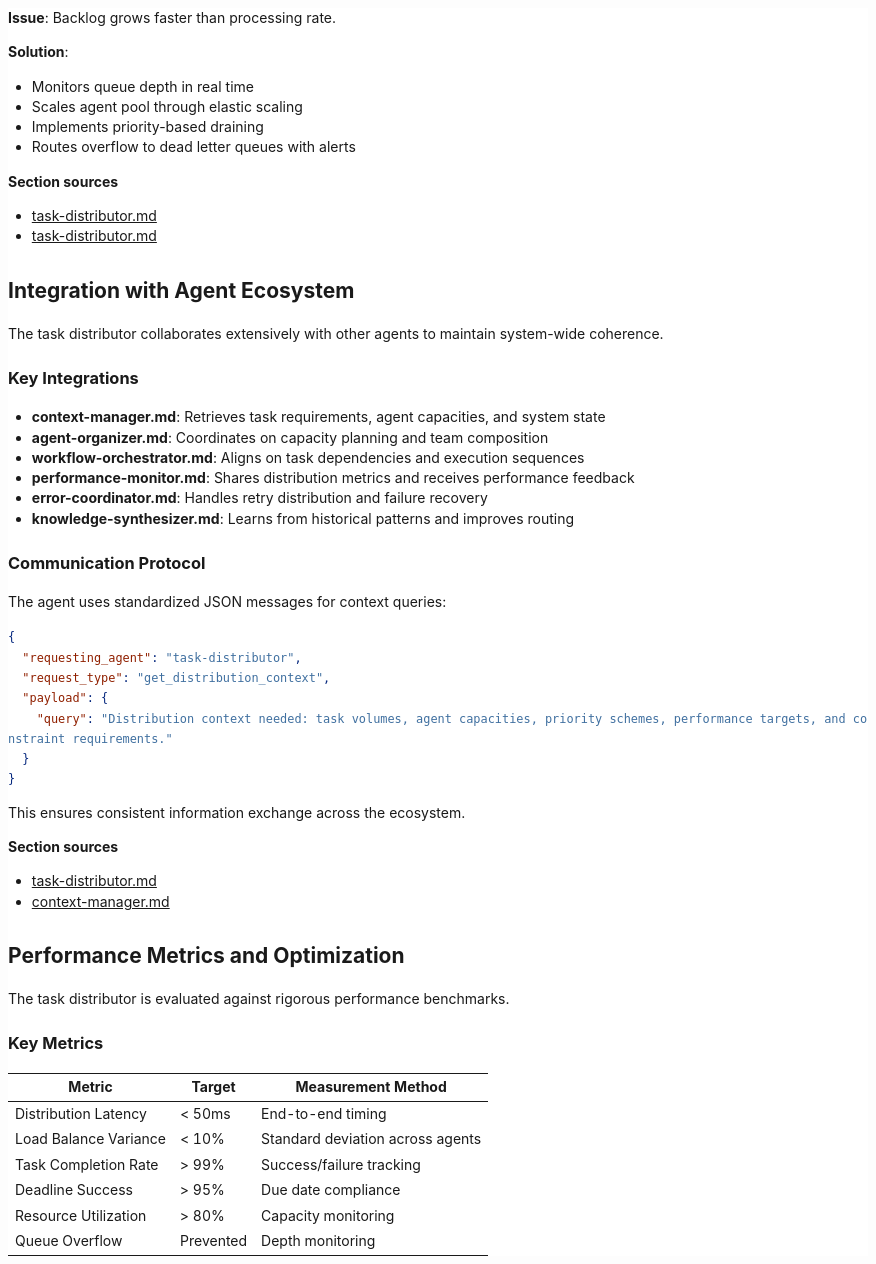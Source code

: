 **Issue**: Backlog grows faster than processing rate.

**Solution**:
- Monitors queue depth in real time
- Scales agent pool through elastic scaling
- Implements priority-based draining
- Routes overflow to dead letter queues with alerts

**Section sources**
- [task-distributor.md](file://task-distributor.md#L0-L43)
- [task-distributor.md](file://task-distributor.md#L219-L280)

## Integration with Agent Ecosystem

The task distributor collaborates extensively with other agents to maintain system-wide coherence.

### Key Integrations

- **context-manager.md**: Retrieves task requirements, agent capacities, and system state
- **agent-organizer.md**: Coordinates on capacity planning and team composition
- **workflow-orchestrator.md**: Aligns on task dependencies and execution sequences
- **performance-monitor.md**: Shares distribution metrics and receives performance feedback
- **error-coordinator.md**: Handles retry distribution and failure recovery
- **knowledge-synthesizer.md**: Learns from historical patterns and improves routing

### Communication Protocol

The agent uses standardized JSON messages for context queries:

```json
{
  "requesting_agent": "task-distributor",
  "request_type": "get_distribution_context",
  "payload": {
    "query": "Distribution context needed: task volumes, agent capacities, priority schemes, performance targets, and constraint requirements."
  }
}
```

This ensures consistent information exchange across the ecosystem.

**Section sources**
- [task-distributor.md](file://task-distributor.md#L132-L217)
- [context-manager.md](file://context-manager.md#L0-L43)

## Performance Metrics and Optimization

The task distributor is evaluated against rigorous performance benchmarks.

### Key Metrics

| Metric | Target | Measurement Method |
|-------|--------|-------------------|
| Distribution Latency | < 50ms | End-to-end timing |
| Load Balance Variance | < 10% | Standard deviation across agents |
| Task Completion Rate | > 99% | Success/failure tracking |
| Deadline Success | > 95% | Due date compliance |
| Resource Utilization | > 80% | Capacity monitoring |
| Queue Overflow | Prevented | Depth monitoring |

